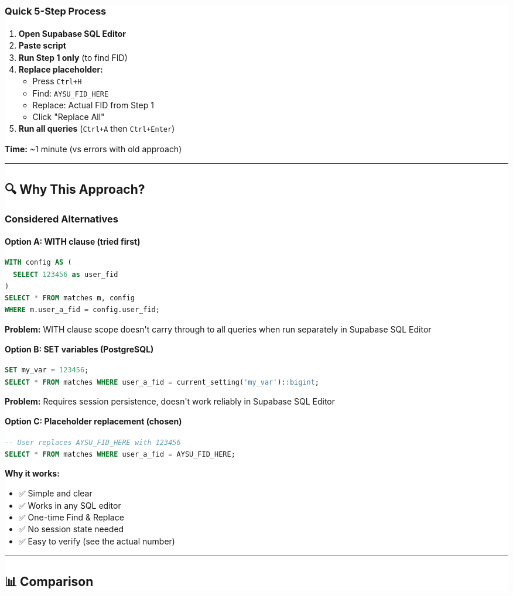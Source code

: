 ### Quick 5-Step Process

1. **Open Supabase SQL Editor**
2. **Paste script**
3. **Run Step 1 only** (to find FID)
4. **Replace placeholder:**
   - Press `Ctrl+H`
   - Find: `AYSU_FID_HERE`
   - Replace: Actual FID from Step 1
   - Click "Replace All"
5. **Run all queries** (`Ctrl+A` then `Ctrl+Enter`)

**Time:** ~1 minute (vs errors with old approach)

---

## 🔍 Why This Approach?

### Considered Alternatives

**Option A: WITH clause (tried first)**
```sql
WITH config AS (
  SELECT 123456 as user_fid
)
SELECT * FROM matches m, config
WHERE m.user_a_fid = config.user_fid;
```
**Problem:** WITH clause scope doesn't carry through to all queries when run separately in Supabase SQL Editor

**Option B: SET variables (PostgreSQL)**
```sql
SET my_var = 123456;
SELECT * FROM matches WHERE user_a_fid = current_setting('my_var')::bigint;
```
**Problem:** Requires session persistence, doesn't work reliably in Supabase SQL Editor

**Option C: Placeholder replacement (chosen)**
```sql
-- User replaces AYSU_FID_HERE with 123456
SELECT * FROM matches WHERE user_a_fid = AYSU_FID_HERE;
```
**Why it works:**
- ✅ Simple and clear
- ✅ Works in any SQL editor
- ✅ One-time Find & Replace
- ✅ No session state needed
- ✅ Easy to verify (see the actual number)

---

## 📊 Comparison
